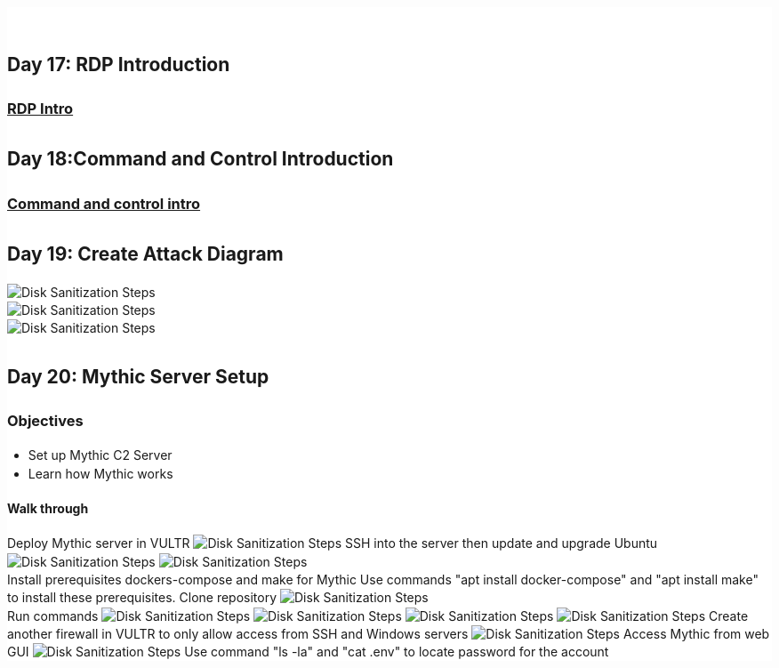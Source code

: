 <br />
<h2>Day 17: RDP Introduction </h2>

### [RDP Intro](https://youtu.be/tNhGxtKZo7c)

<h2>Day 18:Command and Control Introduction</h2>

### [Command and control intro](https://youtu.be/WnOkhGNPmyA)

<h2>Day 19: Create Attack Diagram</h2>
<img src="https://imgur.com/7kErBUT.png" height="80%" width="80%" alt="Disk Sanitization Steps"/>
<br />
<img src="https://imgur.com/PSRaXny.png" height="80%" width="80%" alt="Disk Sanitization Steps"/>
<br />
<img src="https://imgur.com/gsFB2Im.png" height="80%" width="80%" alt="Disk Sanitization Steps"/>
<br />

<h2>Day 20: Mythic Server Setup</h2>

<h3>Objectives</h3>

-  Set up Mythic C2 Server
-  Learn how Mythic works

<h4>Walk through</h4>
Deploy Mythic server in VULTR
<img src="https://imgur.com/61KCHWs.png" height="80%" width="80%" alt="Disk Sanitization Steps"/>
SSH into the server then update and upgrade Ubuntu 
<img src="https://imgur.com/B6waPHh.png" height="80%" width="80%" alt="Disk Sanitization Steps"/>
<img src="https://imgur.com/xZyvWqQ.png" height="80%" width="80%" alt="Disk Sanitization Steps"/>
<br />
Install prerequisites dockers-compose and make for Mythic 
Use commands "apt install docker-compose" and "apt install make" to install these prerequisites.
Clone repository
<img src="https://imgur.com/PruiEg3.png" height="80%" width="80%" alt="Disk Sanitization Steps"/>
<br />
Run commands
<img src="https://imgur.com/tCbQgN8.png" height="80%" width="80%" alt="Disk Sanitization Steps"/>
<img src="https://imgur.com/OZJWhVd.png" height="80%" width="80%" alt="Disk Sanitization Steps"/>
<img src="https://imgur.com/cgoUG0j.png" height="80%" width="80%" alt="Disk Sanitization Steps"/>
<img src="https://imgur.com/ys1xuyM.png" height="80%" width="80%" alt="Disk Sanitization Steps"/>
Create another firewall in VULTR to only allow access from SSH and Windows servers
<img src="https://imgur.com/ZMICl5F.png" height="80%" width="80%" alt="Disk Sanitization Steps"/>
Access Mythic from web GUI
<img src="https://imgur.com/9W057Ao.png" height="80%" width="80%" alt="Disk Sanitization Steps"/>
Use command "ls -la" and "cat .env" to locate password for the account
<br />
